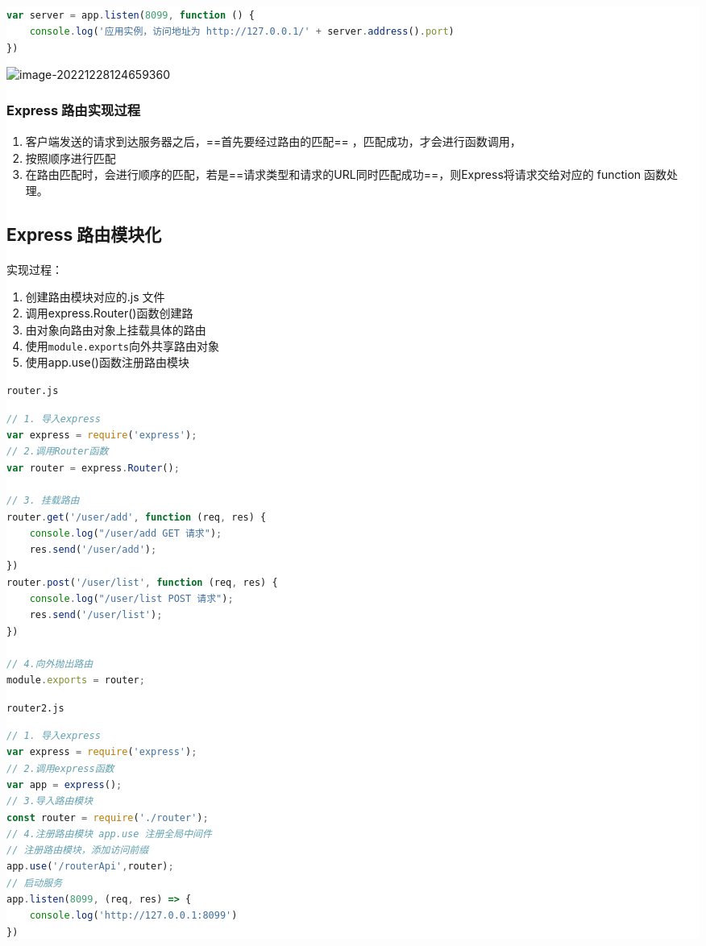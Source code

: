 ~~~js
var server = app.listen(8099, function () {
    console.log('应用实例，访问地址为 http://127.0.0.1/' + server.address().port)
})
~~~

![image-20221228124659360](https://xingqiu-tuchuang-1256524210.cos.ap-shanghai.myqcloud.com/2767/image-20221228124659360.png)



### Express 路由实现过程

1. 客户端发送的请求到达服务器之后，==首先要经过路由的匹配== ，匹配成功，才会进行函数调用，
2. 按照顺序进行匹配
3. 在路由匹配时，会进行顺序的匹配，若是==请求类型和请求的URL同时匹配成功==，则Express将请求交给对应的 function 函数处理。



## Express 路由模块化

实现过程：

1. 创建路由模块对应的.js 文件
2. 调用express.Router()函数创建路
3. 由对象向路由对象上挂载具体的路由
4. 使用`module.exports`向外共享路由对象
5. 使用app.use()函数注册路由模块

`router.js`

```js
// 1. 导入express
var express = require('express');
// 2.调用Router函数
var router = express.Router();

// 3. 挂载路由
router.get('/user/add', function (req, res) {
    console.log("/user/add GET 请求");
    res.send('/user/add');
})
router.post('/user/list', function (req, res) {
    console.log("/user/list POST 请求");
    res.send('/user/list');
})

// 4.向外抛出路由
module.exports = router;
```

`router2.js`

```js
// 1. 导入express
var express = require('express');
// 2.调用express函数
var app = express();
// 3.导入路由模块
const router = require('./router');
// 4.注册路由模块 app.use 注册全局中间件
// 注册路由模块，添加访问前缀
app.use('/routerApi',router);
// 启动服务
app.listen(8099, (req, res) => {
    console.log('http://127.0.0.1:8099')
})
```
